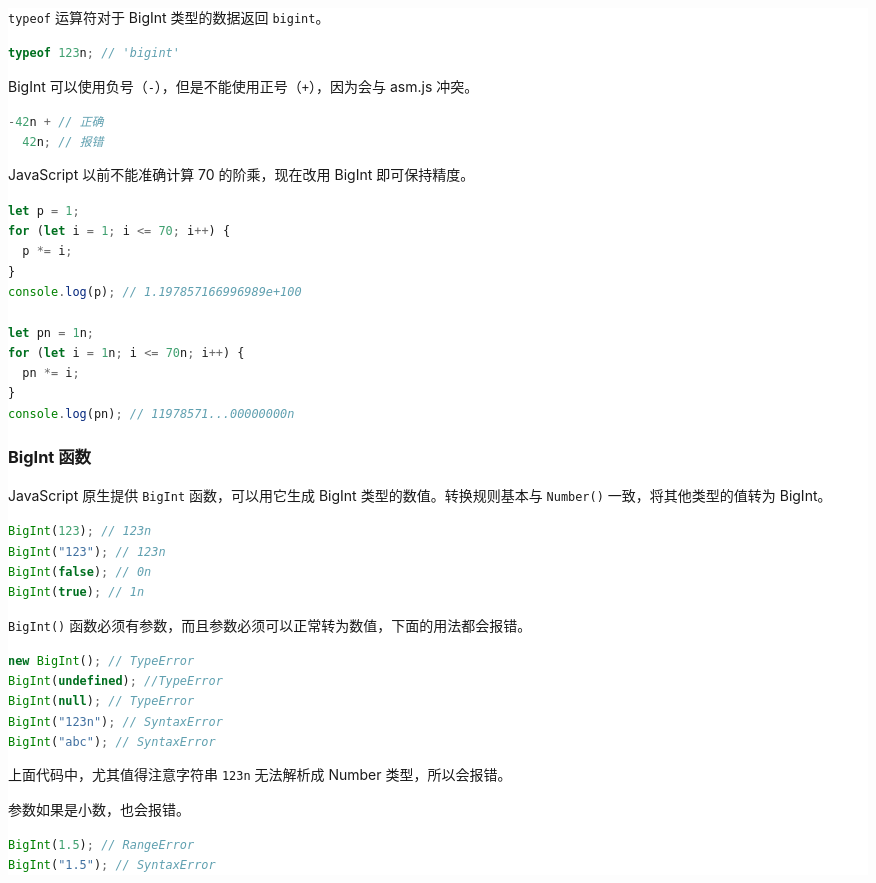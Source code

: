 `typeof` 运算符对于 BigInt 类型的数据返回 `bigint`。

```js
typeof 123n; // 'bigint'
```

BigInt 可以使用负号（`-`），但是不能使用正号（`+`），因为会与 asm.js 冲突。

```js
-42n + // 正确
  42n; // 报错
```

JavaScript 以前不能准确计算 70 的阶乘，现在改用 BigInt 即可保持精度。

```js
let p = 1;
for (let i = 1; i <= 70; i++) {
  p *= i;
}
console.log(p); // 1.197857166996989e+100

let pn = 1n;
for (let i = 1n; i <= 70n; i++) {
  pn *= i;
}
console.log(pn); // 11978571...00000000n
```

### BigInt 函数

JavaScript 原生提供 `BigInt` 函数，可以用它生成 BigInt 类型的数值。转换规则基本与 `Number()` 一致，将其他类型的值转为 BigInt。

```js
BigInt(123); // 123n
BigInt("123"); // 123n
BigInt(false); // 0n
BigInt(true); // 1n
```

`BigInt()` 函数必须有参数，而且参数必须可以正常转为数值，下面的用法都会报错。

```js
new BigInt(); // TypeError
BigInt(undefined); //TypeError
BigInt(null); // TypeError
BigInt("123n"); // SyntaxError
BigInt("abc"); // SyntaxError
```

上面代码中，尤其值得注意字符串 `123n` 无法解析成 Number 类型，所以会报错。

参数如果是小数，也会报错。

```js
BigInt(1.5); // RangeError
BigInt("1.5"); // SyntaxError
```
